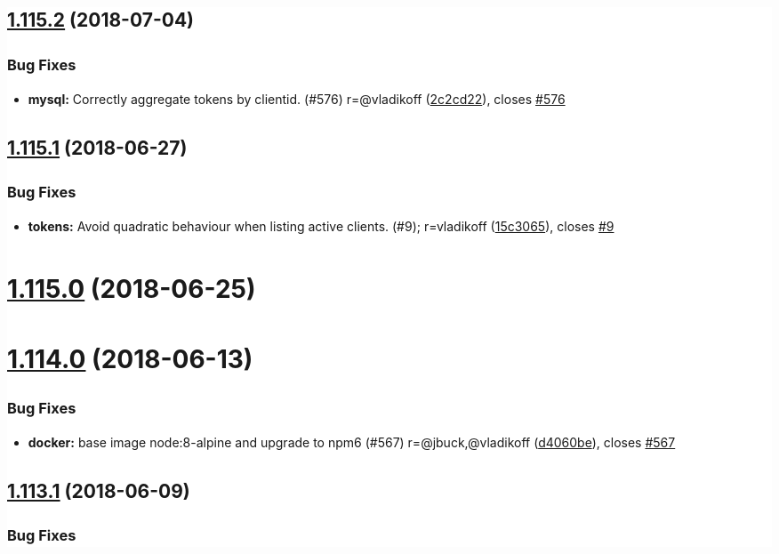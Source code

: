 

<a name="1.115.2"></a>
## [1.115.2](https://github.com/mozilla/fxa-oauth-server/compare/v1.115.1...v1.115.2) (2018-07-04)


### Bug Fixes

* **mysql:** Correctly aggregate tokens by clientid. (#576) r=@vladikoff ([2c2cd22](https://github.com/mozilla/fxa-oauth-server/commit/2c2cd22)), closes [#576](https://github.com/mozilla/fxa-oauth-server/issues/576)



<a name="1.115.1"></a>
## [1.115.1](https://github.com/mozilla/fxa-oauth-server/compare/v1.115.0...v1.115.1) (2018-06-27)


### Bug Fixes

* **tokens:** Avoid quadratic behaviour when listing active clients. (#9); r=vladikoff ([15c3065](https://github.com/mozilla/fxa-oauth-server/commit/15c3065)), closes [#9](https://github.com/mozilla/fxa-oauth-server/issues/9)



<a name="1.115.0"></a>
# [1.115.0](https://github.com/mozilla/fxa-oauth-server/compare/v1.113.1...v1.115.0) (2018-06-25)


<a name="1.114.0"></a>
# [1.114.0](https://github.com/mozilla/fxa-oauth-server/compare/v1.113.1...v1.114.0) (2018-06-13)


### Bug Fixes

* **docker:** base image node:8-alpine and upgrade to npm6 (#567) r=@jbuck,@vladikoff ([d4060be](https://github.com/mozilla/fxa-oauth-server/commit/d4060be)), closes [#567](https://github.com/mozilla/fxa-oauth-server/issues/567)



<a name="1.113.1"></a>
## [1.113.1](https://github.com/mozilla/fxa-oauth-server/compare/v1.113.0...v1.113.1) (2018-06-09)


### Bug Fixes
